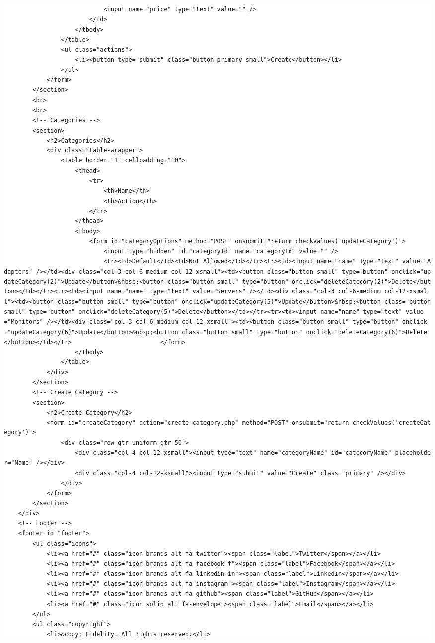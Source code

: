 								<input name="price" type="text" value="" />
							</td>
						</tbody>
					</table>
					<ul class="actions">
						<li><button type="submit" class="button primary small">Create</button></li>
					</ul>
				</form>
			</section>
			<br>
			<br>
			<!-- Categories -->
			<section>
				<h2>Categories</h2>
				<div class="table-wrapper">
					<table border="1" cellpadding="10">
						<thead>
							<tr>
								<th>Name</th>
								<th>Action</th>
							</tr>
						</thead>
						<tbody>
							<form id="categoryOptions" method="POST" onsubmit="return checkValues('updateCategory')">
								<input type="hidden" id="categoryId" name="categoryId" value="" />
								<tr><td>Default</td><td>Not Allowed</td></tr><tr><td><input name="name" type="text" value="Adapters" /></td><div class="col-3 col-6-medium col-12-xsmall"><td><button class="button small" type="button" onclick="updateCategory(2)">Update</button>&nbsp;<button class="button small" type="button" onclick="deleteCategory(2)">Delete</button></td></tr><tr><td><input name="name" type="text" value="Servers" /></td><div class="col-3 col-6-medium col-12-xsmall"><td><button class="button small" type="button" onclick="updateCategory(5)">Update</button>&nbsp;<button class="button small" type="button" onclick="deleteCategory(5)">Delete</button></td></tr><tr><td><input name="name" type="text" value="Monitors" /></td><div class="col-3 col-6-medium col-12-xsmall"><td><button class="button small" type="button" onclick="updateCategory(6)">Update</button>&nbsp;<button class="button small" type="button" onclick="deleteCategory(6)">Delete</button></td></tr>							</form>
						</tbody>
					</table>
				</div>
			</section>
			<!-- Create Category -->
			<section>
				<h2>Create Category</h2>
				<form id="createCategory" action="create_category.php" method="POST" onsubmit="return checkValues('createCategory')">
					<div class="row gtr-uniform gtr-50">
						<div class="col-4 col-12-xsmall"><input type="text" name="categoryName" id="categoryName" placeholder="Name" /></div>
						<div class="col-4 col-12-xsmall"><input type="submit" value="Create" class="primary" /></div>
					</div>
				</form>
			</section>
		</div>
		<!-- Footer -->
		<footer id="footer">
			<ul class="icons">
				<li><a href="#" class="icon brands alt fa-twitter"><span class="label">Twitter</span></a></li>
				<li><a href="#" class="icon brands alt fa-facebook-f"><span class="label">Facebook</span></a></li>
				<li><a href="#" class="icon brands alt fa-linkedin-in"><span class="label">LinkedIn</span></a></li>
				<li><a href="#" class="icon brands alt fa-instagram"><span class="label">Instagram</span></a></li>
				<li><a href="#" class="icon brands alt fa-github"><span class="label">GitHub</span></a></li>
				<li><a href="#" class="icon solid alt fa-envelope"><span class="label">Email</span></a></li>
			</ul>
			<ul class="copyright">
				<li>&copy; Fidelity. All rights reserved.</li>